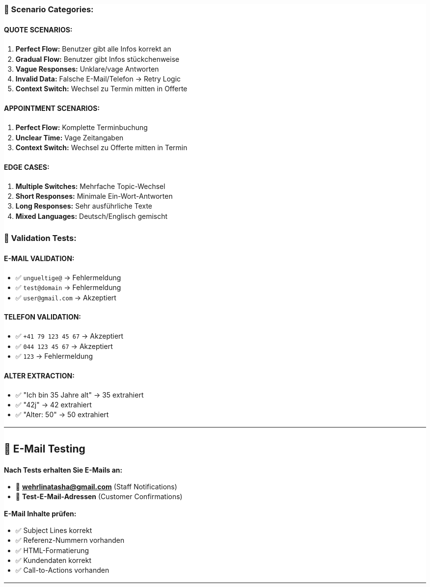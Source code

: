 ### **🎯 Scenario Categories:**

#### **QUOTE SCENARIOS:**
1. **Perfect Flow:** Benutzer gibt alle Infos korrekt an
2. **Gradual Flow:** Benutzer gibt Infos stückchenweise
3. **Vague Responses:** Unklare/vage Antworten
4. **Invalid Data:** Falsche E-Mail/Telefon → Retry Logic
5. **Context Switch:** Wechsel zu Termin mitten in Offerte

#### **APPOINTMENT SCENARIOS:**
1. **Perfect Flow:** Komplette Terminbuchung
2. **Unclear Time:** Vage Zeitangaben
3. **Context Switch:** Wechsel zu Offerte mitten in Termin

#### **EDGE CASES:**
1. **Multiple Switches:** Mehrfache Topic-Wechsel
2. **Short Responses:** Minimale Ein-Wort-Antworten
3. **Long Responses:** Sehr ausführliche Texte
4. **Mixed Languages:** Deutsch/Englisch gemischt

### **🔬 Validation Tests:**

#### **E-MAIL VALIDATION:**
- ✅ `ungueltige@` → Fehlermeldung
- ✅ `test@domain` → Fehlermeldung
- ✅ `user@gmail.com` → Akzeptiert

#### **TELEFON VALIDATION:**
- ✅ `+41 79 123 45 67` → Akzeptiert
- ✅ `044 123 45 67` → Akzeptiert
- ✅ `123` → Fehlermeldung

#### **ALTER EXTRACTION:**
- ✅ "Ich bin 35 Jahre alt" → 35 extrahiert
- ✅ "42j" → 42 extrahiert
- ✅ "Alter: 50" → 50 extrahiert

---

## 📧 E-Mail Testing

**Nach Tests erhalten Sie E-Mails an:**
- 📧 **wehrlinatasha@gmail.com** (Staff Notifications)
- 📧 **Test-E-Mail-Adressen** (Customer Confirmations)

**E-Mail Inhalte prüfen:**
- ✅ Subject Lines korrekt
- ✅ Referenz-Nummern vorhanden
- ✅ HTML-Formatierung
- ✅ Kundendaten korrekt
- ✅ Call-to-Actions vorhanden

---